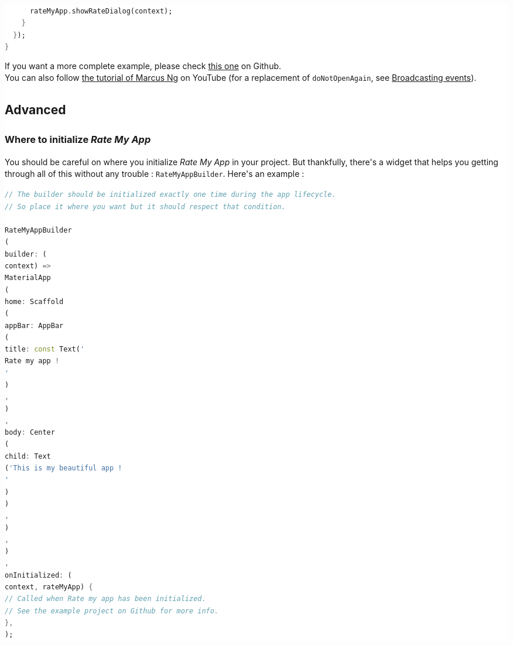 ```dart
      rateMyApp.showRateDialog(context);
    }
  });
}
```

If you want a more complete example, please
check [this one](https://github.com/Skyost/RateMyApp/tree/master/example/) on Github.    
You can also follow [the tutorial of Marcus Ng](https://youtu.be/gOiaSwp984s) on YouTube
(for a replacement of `doNotOpenAgain`, see [Broadcasting events](#broadcasting-events)).

## Advanced

### Where to initialize _Rate My App_

You should be careful on where you initialize _Rate My App_ in your project. But thankfully, there's
a widget that helps you getting through all of this without any trouble : `RateMyAppBuilder`. Here's
an example :

```dart
// The builder should be initialized exactly one time during the app lifecycle.
// So place it where you want but it should respect that condition.

RateMyAppBuilder
(
builder: (
context) =>
MaterialApp
(
home: Scaffold
(
appBar: AppBar
(
title: const Text('
Rate my app !
'
)
,
)
,
body: Center
(
child: Text
('This is my beautiful app !
'
)
)
,
)
,
)
,
onInitialized: (
context, rateMyApp) {
// Called when Rate my app has been initialized.
// See the example project on Github for more info.
},
);
```
